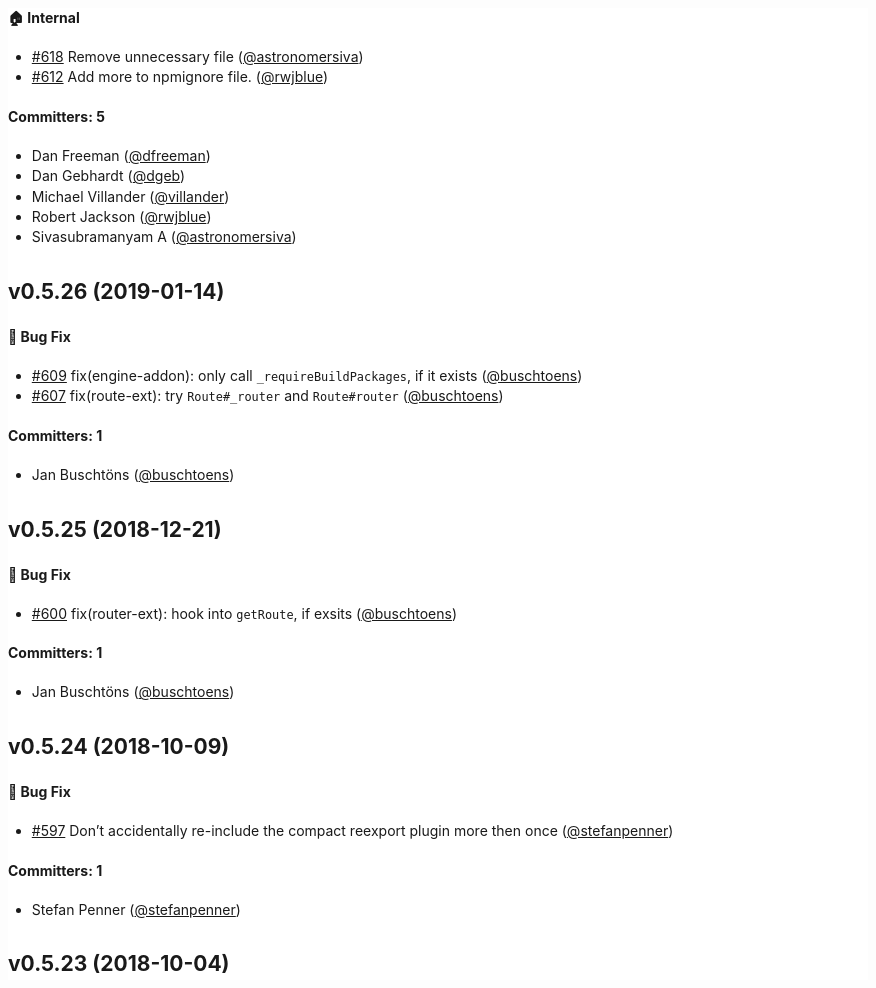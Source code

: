 #### :house: Internal

- [#618](https://github.com/ember-engines/ember-engines/pull/618) Remove unnecessary file ([@astronomersiva](https://github.com/astronomersiva))
- [#612](https://github.com/ember-engines/ember-engines/pull/612) Add more to npmignore file. ([@rwjblue](https://github.com/rwjblue))

#### Committers: 5

- Dan Freeman ([@dfreeman](https://github.com/dfreeman))
- Dan Gebhardt ([@dgeb](https://github.com/dgeb))
- Michael Villander ([@villander](https://github.com/villander))
- Robert Jackson ([@rwjblue](https://github.com/rwjblue))
- Sivasubramanyam A ([@astronomersiva](https://github.com/astronomersiva))

## v0.5.26 (2019-01-14)

#### :bug: Bug Fix

- [#609](https://github.com/ember-engines/ember-engines/pull/609) fix(engine-addon): only call `_requireBuildPackages`, if it exists ([@buschtoens](https://github.com/buschtoens))
- [#607](https://github.com/ember-engines/ember-engines/pull/607) fix(route-ext): try `Route#_router` and `Route#router` ([@buschtoens](https://github.com/buschtoens))

#### Committers: 1

- Jan Buschtöns ([@buschtoens](https://github.com/buschtoens))

## v0.5.25 (2018-12-21)

#### :bug: Bug Fix

- [#600](https://github.com/ember-engines/ember-engines/pull/600) fix(router-ext): hook into `getRoute`, if exsits ([@buschtoens](https://github.com/buschtoens))

#### Committers: 1

- Jan Buschtöns ([@buschtoens](https://github.com/buschtoens))

## v0.5.24 (2018-10-09)

#### :bug: Bug Fix

- [#597](https://github.com/ember-engines/ember-engines/pull/597) Don’t accidentally re-include the compact reexport plugin more then once ([@stefanpenner](https://github.com/stefanpenner))

#### Committers: 1

- Stefan Penner ([@stefanpenner](https://github.com/stefanpenner))

## v0.5.23 (2018-10-04)
